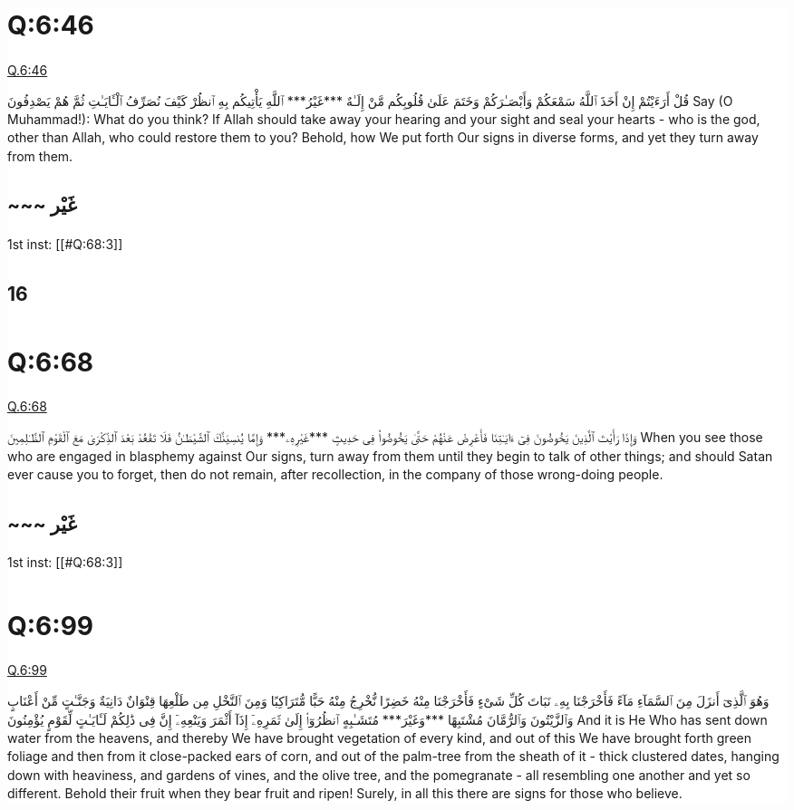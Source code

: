 # Q:6:46
[Q.6:46](https://quran.com/6:46/tafsirs/ar-tafsir-al-tabari)

قُلْ أَرَءَيْتُمْ إِنْ أَخَذَ ٱللَّهُ سَمْعَكُمْ وَأَبْصَـٰرَكُمْ وَخَتَمَ عَلَىٰ قُلُوبِكُم مَّنْ إِلَـٰهٌ \*\*\*غَيْرُ\*\*\* ٱللَّهِ يَأْتِيكُم بِهِ ٱنظُرْ كَيْفَ نُصَرِّفُ ٱلْـَٔايَـٰتِ ثُمَّ هُمْ يَصْدِفُونَ
Say (O Muhammad!): What do you think? If Allah should take away your hearing and your sight and seal your hearts - who is the god, other than Allah, who could restore them to you? Behold, how We put forth Our signs in diverse forms, and yet they turn away from them.



## ~~~ غَيْر
1st inst: [[#Q:68:3]]

## 16


# Q:6:68
[Q.6:68](https://quran.com/6:68/tafsirs/ar-tafsir-al-tabari)

وَإِذَا رَأَيْتَ ٱلَّذِينَ يَخُوضُونَ فِىٓ ءَايَـٰتِنَا فَأَعْرِضْ عَنْهُمْ حَتَّىٰ يَخُوضُوا۟ فِى حَدِيثٍ \*\*\*غَيْرِهِۦ\*\*\* وَإِمَّا يُنسِيَنَّكَ ٱلشَّيْطَـٰنُ فَلَا تَقْعُدْ بَعْدَ ٱلذِّكْرَىٰ مَعَ ٱلْقَوْمِ ٱلظَّـٰلِمِينَ
When you see those who are engaged in blasphemy against Our signs, turn away from them until they begin to talk of other things; and should Satan ever cause you to forget, then do not remain, after recollection, in the company of those wrong-doing people.



## ~~~ غَيْر
1st inst: [[#Q:68:3]]


# Q:6:99
[Q.6:99](https://quran.com/6:99/tafsirs/ar-tafsir-al-tabari)

وَهُوَ ٱلَّذِىٓ أَنزَلَ مِنَ ٱلسَّمَآءِ مَآءً فَأَخْرَجْنَا بِهِۦ نَبَاتَ كُلِّ شَىْءٍ فَأَخْرَجْنَا مِنْهُ خَضِرًا نُّخْرِجُ مِنْهُ حَبًّا مُّتَرَاكِبًا وَمِنَ ٱلنَّخْلِ مِن طَلْعِهَا قِنْوَانٌ دَانِيَةٌ وَجَنَّـٰتٍ مِّنْ أَعْنَابٍ وَٱلزَّيْتُونَ وَٱلرُّمَّانَ مُشْتَبِهًا \*\*\*وَغَيْرَ\*\*\* مُتَشَـٰبِهٍ ٱنظُرُوٓا۟ إِلَىٰ ثَمَرِهِۦٓ إِذَآ أَثْمَرَ وَيَنْعِهِۦٓ إِنَّ فِى ذَٰلِكُمْ لَـَٔايَـٰتٍ لِّقَوْمٍ يُؤْمِنُونَ
And it is He Who has sent down water from the heavens, and thereby We have brought vegetation of every kind, and out of this We have brought forth green foliage and then from it close-packed ears of corn, and out of the palm-tree from the sheath of it - thick clustered dates, hanging down with heaviness, and gardens of vines, and the olive tree, and the pomegranate - all resembling one another and yet so different. Behold their fruit when they bear fruit and ripen! Surely, in all this there are signs for those who believe.


